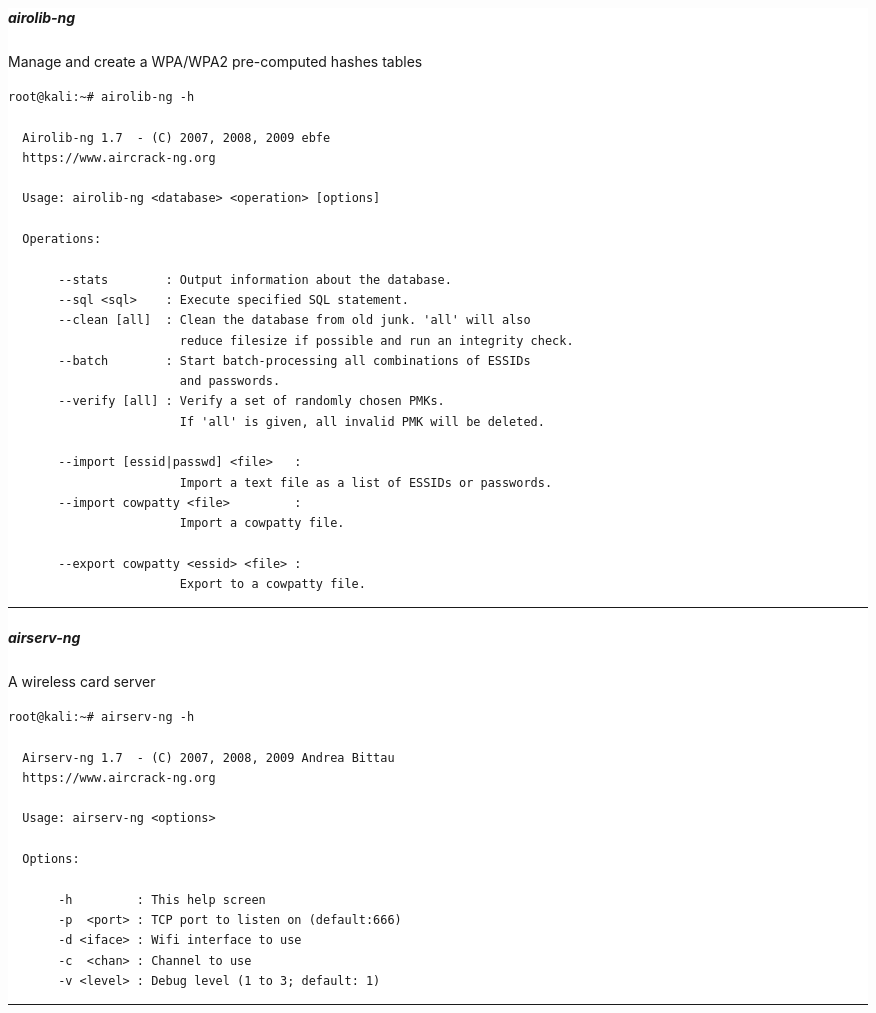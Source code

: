 
##### airolib-ng

Manage and create a WPA/WPA2 pre-computed hashes tables

```console
root@kali:~# airolib-ng -h

  Airolib-ng 1.7  - (C) 2007, 2008, 2009 ebfe
  https://www.aircrack-ng.org

  Usage: airolib-ng <database> <operation> [options]

  Operations:

       --stats        : Output information about the database.
       --sql <sql>    : Execute specified SQL statement.
       --clean [all]  : Clean the database from old junk. 'all' will also 
                        reduce filesize if possible and run an integrity check.
       --batch        : Start batch-processing all combinations of ESSIDs
                        and passwords.
       --verify [all] : Verify a set of randomly chosen PMKs.
                        If 'all' is given, all invalid PMK will be deleted.

       --import [essid|passwd] <file>   :
                        Import a text file as a list of ESSIDs or passwords.
       --import cowpatty <file>         :
                        Import a cowpatty file.

       --export cowpatty <essid> <file> :
                        Export to a cowpatty file.

```

---

##### airserv-ng

A wireless card server

```console
root@kali:~# airserv-ng -h

  Airserv-ng 1.7  - (C) 2007, 2008, 2009 Andrea Bittau
  https://www.aircrack-ng.org

  Usage: airserv-ng <options>

  Options:

       -h         : This help screen
       -p  <port> : TCP port to listen on (default:666)
       -d <iface> : Wifi interface to use
       -c  <chan> : Channel to use
       -v <level> : Debug level (1 to 3; default: 1)

```

---